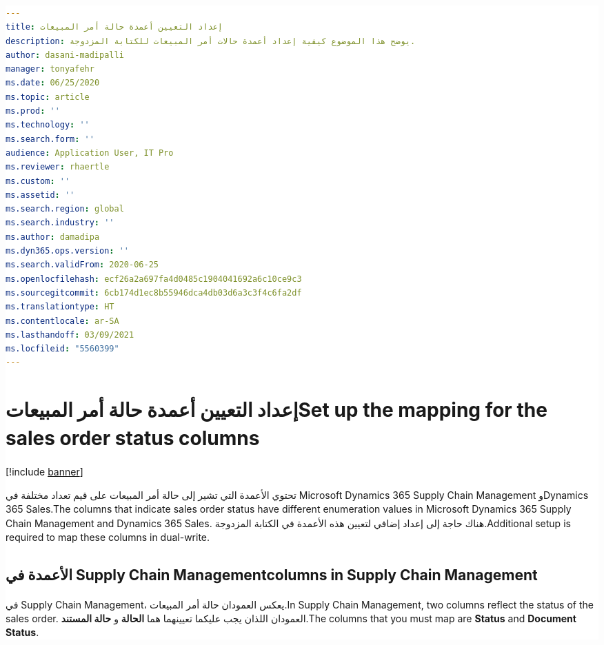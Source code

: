 ```yaml
---
title: إعداد التعيين أعمدة حالة أمر المبيعات
description: يوضح هذا الموضوع كيفية إعداد أعمدة حالات أمر المبيعات للكتابة المزدوجة.
author: dasani-madipalli
manager: tonyafehr
ms.date: 06/25/2020
ms.topic: article
ms.prod: ''
ms.technology: ''
ms.search.form: ''
audience: Application User, IT Pro
ms.reviewer: rhaertle
ms.custom: ''
ms.assetid: ''
ms.search.region: global
ms.search.industry: ''
ms.author: damadipa
ms.dyn365.ops.version: ''
ms.search.validFrom: 2020-06-25
ms.openlocfilehash: ecf26a2a697fa4d0485c1904041692a6c10ce9c3
ms.sourcegitcommit: 6cb174d1ec8b55946dca4db03d6a3c3f4c6fa2df
ms.translationtype: HT
ms.contentlocale: ar-SA
ms.lasthandoff: 03/09/2021
ms.locfileid: "5560399"
---
```

# <a name="set-up-the-mapping-for-the-sales-order-status-columns"></a><span data-ttu-id="5d3fa-103">إعداد التعيين أعمدة حالة أمر المبيعات</span><span class="sxs-lookup"><span data-stu-id="5d3fa-103">Set up the mapping for the sales order status columns</span></span>

[!include [banner](../../includes/banner.md)]

<span data-ttu-id="5d3fa-104">تحتوي الأعمدة التي تشير إلى حالة أمر المبيعات على قيم تعداد مختلفة في Microsoft Dynamics 365 Supply Chain Management وDynamics 365 Sales.</span><span class="sxs-lookup"><span data-stu-id="5d3fa-104">The columns that indicate sales order status have different enumeration values in Microsoft Dynamics 365 Supply Chain Management and Dynamics 365 Sales.</span></span> <span data-ttu-id="5d3fa-105">هناك حاجة إلى إعداد إضافي لتعيين هذه الأعمدة في الكتابة المزدوجة.</span><span class="sxs-lookup"><span data-stu-id="5d3fa-105">Additional setup is required to map these columns in dual-write.</span></span>

## <a name="columns-in-supply-chain-management"></a><span data-ttu-id="5d3fa-106">الأعمدة في Supply Chain Management</span><span class="sxs-lookup"><span data-stu-id="5d3fa-106">columns in Supply Chain Management</span></span>

<span data-ttu-id="5d3fa-107">في Supply Chain Management، يعكس العمودان حالة أمر المبيعات.</span><span class="sxs-lookup"><span data-stu-id="5d3fa-107">In Supply Chain Management, two columns reflect the status of the sales order.</span></span> <span data-ttu-id="5d3fa-108">العمودان اللذان يجب عليكما تعيينهما هما **الحالة** و **حالة المستند**.</span><span class="sxs-lookup"><span data-stu-id="5d3fa-108">The columns that you must map are **Status** and **Document Status**.</span></span>
